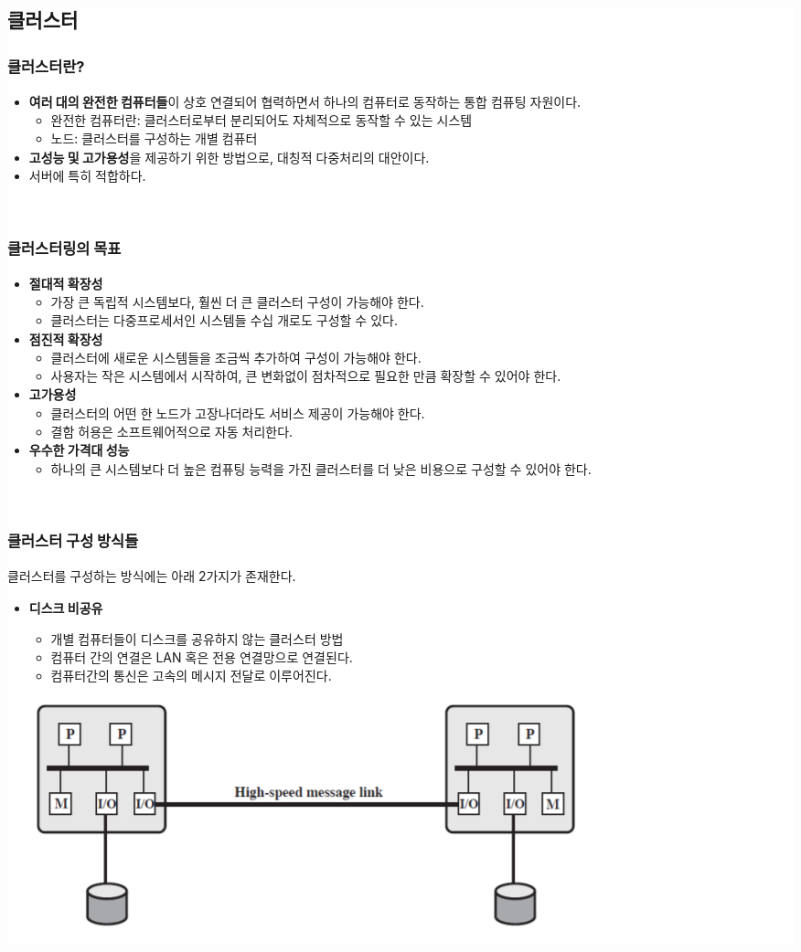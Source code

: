 ## 클러스터

### 클러스터란?

- **여러 대의 완전한 컴퓨터들**이 상호 연결되어 협력하면서 하나의 컴퓨터로 동작하는 통합 컴퓨팅 자원이다.
    - 완전한 컴퓨터란: 클러스터로부터 분리되어도 자체적으로 동작할 수 있는 시스템
    - 노드: 클러스터를 구성하는 개별 컴퓨터
- **고성능 및 고가용성**을 제공하기 위한 방법으로, 대칭적 다중처리의 대안이다.
- 서버에 특히 적합하다.

<br/>

### 클러스터링의 목표

- **절대적 확장성**
    - 가장 큰 독립적 시스템보다, 훨씬 더 큰 클러스터 구성이 가능해야 한다.
    - 클러스터는 다중프로세서인 시스템들 수십 개로도 구성할 수 있다.
- **점진적 확장성**
    - 클러스터에 새로운 시스템들을 조금씩 추가하여 구성이 가능해야 한다.
    - 사용자는 작은 시스템에서 시작하여, 큰 변화없이 점차적으로 필요한 만큼 확장할 수 있어야 한다.
- **고가용성**
    - 클러스터의 어떤 한 노드가 고장나더라도 서비스 제공이 가능해야 한다.
    - 결함 허용은 소프트웨어적으로 자동 처리한다.
- **우수한 가격대 성능**
    - 하나의 큰 시스템보다 더 높은 컴퓨팅 능력을 가진 클러스터를 더 낮은 비용으로 구성할 수 있어야 한다.

<br/>

### 클러스터 구성 방식들

클러스터를 구성하는 방식에는 아래 2가지가 존재한다.

- **디스크 비공유**
    - 개별 컴퓨터들이 디스크를 공유하지 않는 클러스터 방법
    - 컴퓨터 간의 연결은 LAN 혹은 전용 연결망으로 연결된다.
    - 컴퓨터간의 통신은 고속의 메시지 전달로 이루어진다.
    
    ![Untitled](/assets/img/2021-12-09-ComputerStructure_Parallel_Group/Untitled%2032.png)
    